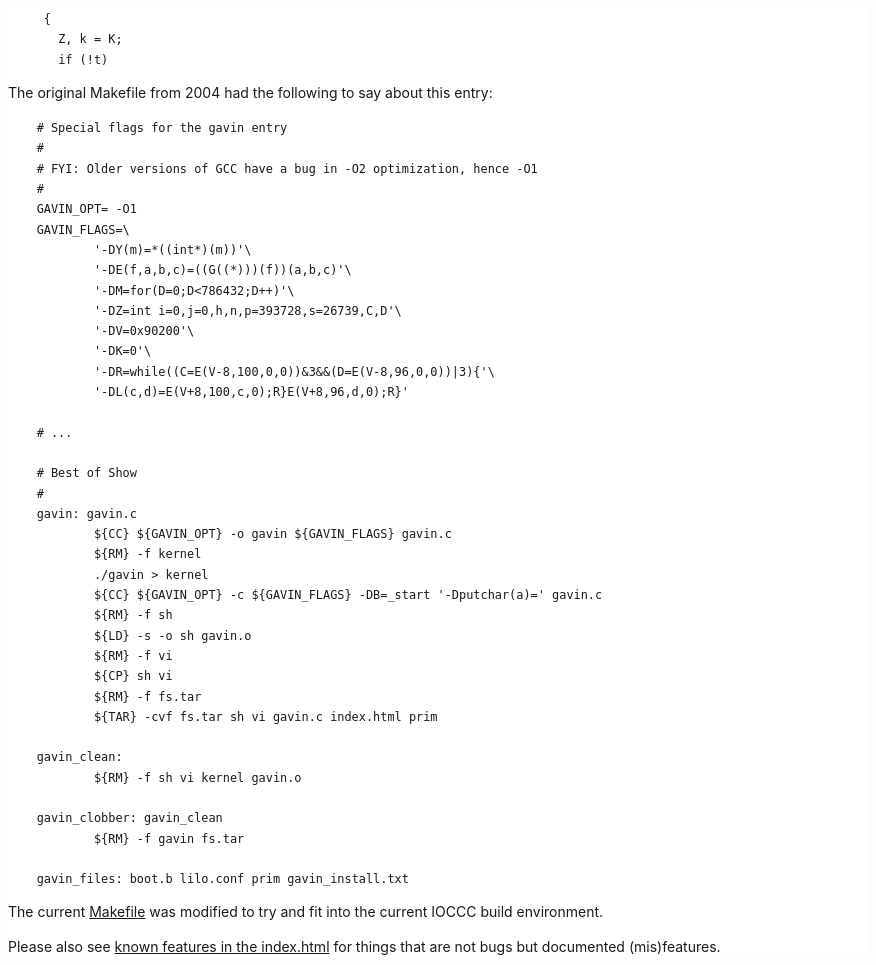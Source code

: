 ``` <!---patch-->
     {
       Z, k = K;
       if (!t)
```

The original Makefile from 2004 had the following to say about this entry:

``` <!---make-->
    # Special flags for the gavin entry
    #
    # FYI: Older versions of GCC have a bug in -O2 optimization, hence -O1
    #
    GAVIN_OPT= -O1
    GAVIN_FLAGS=\
            '-DY(m)=*((int*)(m))'\
            '-DE(f,a,b,c)=((G((*)))(f))(a,b,c)'\
            '-DM=for(D=0;D<786432;D++)'\
            '-DZ=int i=0,j=0,h,n,p=393728,s=26739,C,D'\
            '-DV=0x90200'\
            '-DK=0'\
            '-DR=while((C=E(V-8,100,0,0))&3&&(D=E(V-8,96,0,0))|3){'\
            '-DL(c,d)=E(V+8,100,c,0);R}E(V+8,96,d,0);R}'

    # ...

    # Best of Show
    #
    gavin: gavin.c
            ${CC} ${GAVIN_OPT} -o gavin ${GAVIN_FLAGS} gavin.c
            ${RM} -f kernel
            ./gavin > kernel
            ${CC} ${GAVIN_OPT} -c ${GAVIN_FLAGS} -DB=_start '-Dputchar(a)=' gavin.c
            ${RM} -f sh
            ${LD} -s -o sh gavin.o
            ${RM} -f vi
            ${CP} sh vi
            ${RM} -f fs.tar
            ${TAR} -cvf fs.tar sh vi gavin.c index.html prim

    gavin_clean:
            ${RM} -f sh vi kernel gavin.o

    gavin_clobber: gavin_clean
            ${RM} -f gavin fs.tar

    gavin_files: boot.b lilo.conf prim gavin_install.txt
```

The current [Makefile](%%REPO_URL%%/2004/gavin/Makefile) was modified to try and
fit into the current IOCCC build environment.


Please also see [known features in the
index.html](2004/gavin/index.html#known-features) for things that are not bugs
but documented (mis)features.
